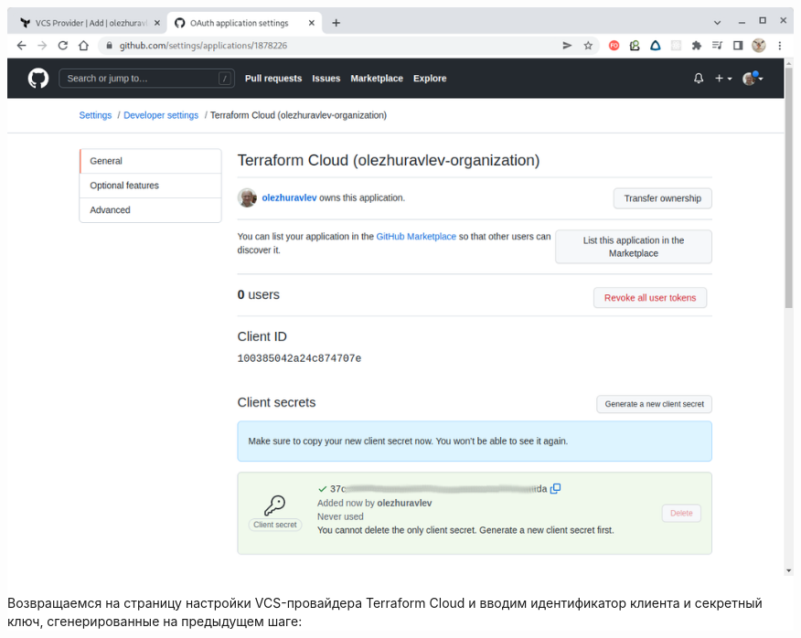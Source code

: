 ![](tf-cloud-oauth-app-github-registered.png)

Возвращаемся на страницу настройки VCS-провайдера Terraform Cloud и вводим идентификатор клиента и секретный ключ,
сгенерированные на предыдущем шаге:
